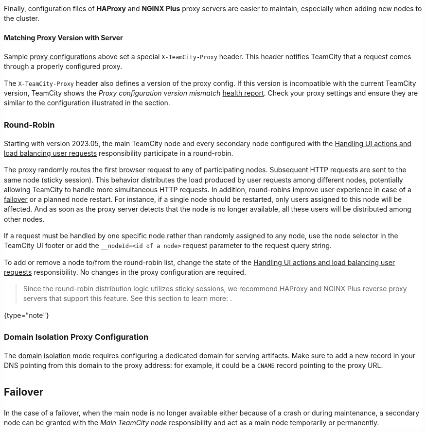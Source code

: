 Finally, configuration files of **HAProxy** and **NGINX Plus** proxy servers are easier to maintain, especially when adding new nodes to the cluster. 

#### Matching Proxy Version with Server

Sample [proxy configurations](#Proxy+Configuration) above set a special `X-TeamCity-Proxy` header. This header notifies TeamCity that a request comes through a properly configured proxy.

The `X-TeamCity-Proxy` header also defines a version of the proxy config. If this version is incompatible with the current TeamCity version, TeamCity shows the _Proxy configuration version mismatch_ [health report](server-health.md). Check your proxy settings and ensure they are similar to the configuration illustrated in the [](#Proxy+Configuration) section.

### Round-Robin

Starting with version 2023.05, the main TeamCity node and every secondary node configured with the [Handling UI actions and load balancing user requests](#Handling+UI+Actions+and+Load+Balancing+User+Requests) responsibility participate in a round-robin.


The proxy randomly routes the first browser request to any of participating nodes. Subsequent HTTP requests are sent to the same node (sticky session). This behavior distributes the load produced by user requests among different nodes, potentially allowing TeamCity to handle more simultaneous HTTP requests. In addition, round-robins improve user experience in case of a [failover](#Failover) or a planned node restart. For instance, if a single node should be restarted, only users assigned to this node will be affected. And as soon as the proxy server detects that the node is no longer available, all these users will be distributed among other nodes.


If a request must be handled by one specific node rather than randomly assigned to any node, use the node selector in the TeamCity UI footer or add the `__nodeId=<id of a node>` request parameter to the request query string.

To add or remove a node to/from the round-robin list, change the state of the
[Handling UI actions and load balancing user requests](#Handling+UI+Actions+and+Load+Balancing+User+Requests) responsibility. No changes in the proxy configuration are required.

> Since the round-robin distribution logic utilizes sticky sessions, we recommend HAProxy and NGINX Plus reverse proxy servers that support this feature. See this section to learn more: [](#Choosing+the+Right+Proxy+Server).
> 
{type="note"}



### Domain Isolation Proxy Configuration

The [domain isolation](teamcity-configuration-and-maintenance.md#artifacts-domain-isolation) mode requires configuring a dedicated domain for serving artifacts. Make sure to add a new record in your DNS pointing from this domain to the proxy address: for example, it could be a `CNAME` record pointing to the proxy URL.

## Failover

In the case of a failover, when the main node is no longer available either because of a crash or during maintenance, a secondary node can be granted with the _Main TeamCity node_ responsibility and act as a main node temporarily or permanently.
